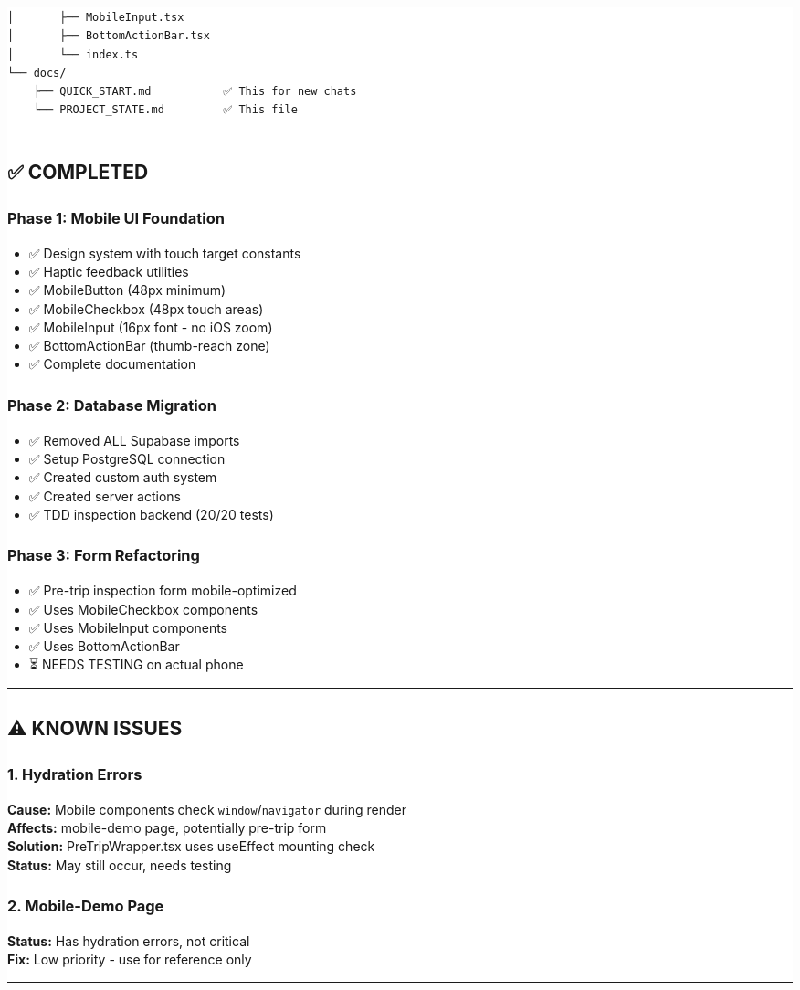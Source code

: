 ```
│       ├── MobileInput.tsx
│       ├── BottomActionBar.tsx
│       └── index.ts
└── docs/
    ├── QUICK_START.md           ✅ This for new chats
    └── PROJECT_STATE.md         ✅ This file
```

---

## ✅ COMPLETED

### Phase 1: Mobile UI Foundation
- ✅ Design system with touch target constants
- ✅ Haptic feedback utilities
- ✅ MobileButton (48px minimum)
- ✅ MobileCheckbox (48px touch areas)
- ✅ MobileInput (16px font - no iOS zoom)
- ✅ BottomActionBar (thumb-reach zone)
- ✅ Complete documentation

### Phase 2: Database Migration
- ✅ Removed ALL Supabase imports
- ✅ Setup PostgreSQL connection
- ✅ Created custom auth system
- ✅ Created server actions
- ✅ TDD inspection backend (20/20 tests)

### Phase 3: Form Refactoring
- ✅ Pre-trip inspection form mobile-optimized
- ✅ Uses MobileCheckbox components
- ✅ Uses MobileInput components
- ✅ Uses BottomActionBar
- ⏳ NEEDS TESTING on actual phone

---

## ⚠️ KNOWN ISSUES

### 1. Hydration Errors
**Cause:** Mobile components check `window`/`navigator` during render  
**Affects:** mobile-demo page, potentially pre-trip form  
**Solution:** PreTripWrapper.tsx uses useEffect mounting check  
**Status:** May still occur, needs testing

### 2. Mobile-Demo Page
**Status:** Has hydration errors, not critical  
**Fix:** Low priority - use for reference only

---